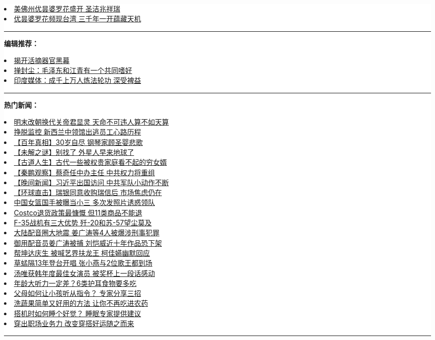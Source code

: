 <li><a href="https://github.com/19920513/djy/blob/master/gb/18/10/25/n10809310.md#1">美佛州优昙婆罗花盛开 圣洁兆祥瑞</a></li>
<li><a href="https://github.com/19920513/djy/blob/master/gb/20/7/15/n12258154.md#1">优昙婆罗花频现台湾 三千年一开蕴藏天机</a></li>
<hr>


<strong>编辑推荐：</strong>
<li><a href="https://github.com/19920513/djy/blob/master/gb/10/4/19/n2881569.md?dfh#1" target="_blank">揭开活摘器官黑幕</a></li><li><a href="https://github.com/tsiac2612/djy/blob/master/gb/20/3/9/n11925917.md#1" target="_blank">掸封尘：毛泽东和江青有一个共同嗜好</a></li><li><a href="https://github.com/upjkzu3674/djy/blob/master/gb/18/10/27/n10812623.md#1" target="_blank">印度媒体：成千上万人炼法轮功 深受裨益</a></li>
<hr>

<strong>热门新闻：</strong>
<li><a href="https://github.com/19920513/djy/blob/master/gb/23/3/15/n13950568.md#1">明末改朝换代关帝君显灵  天命不可违人算不如天算</a></li>
<li><a href="https://github.com/19920513/djy/blob/master/gb/23/3/16/n13951783.md#1">挣脱监控 新西兰中领馆出逃员工心路历程</a></li>
<li><a href="https://github.com/19920513/djy/blob/master/gb/23/3/15/n13951097.md#1">【百年真相】30岁自尽 钢琴家顾圣婴悲歌</a></li>
<li><a href="https://github.com/19920513/djy/blob/master/gb/23/3/18/n13952758.md#1">【未解之谜】别找了 外星人早来地球了</a></li>
<li><a href="https://github.com/19920513/djy/blob/master/gb/23/3/14/n13949868.md#1">【古道人生】古代一些被权贵家庭看不起的穷女婿</a></li>
<li><a href="https://github.com/19920513/djy/blob/master/gb/23/3/20/n13954678.md#1">【秦鹏观察】蔡奇任中办主任 中共权力将重组</a></li>
<li><a href="https://github.com/19920513/djy/blob/master/gb/23/3/21/n13955059.md#1">【晚间新闻】习近平出国访问 中共军队小动作不断</a></li>
<li><a href="https://github.com/19920513/djy/blob/master/gb/23/3/20/n13954673.md#1">【环球直击】瑞银同意收购瑞信后 市场焦虑仍在</a></li>
<li><a href="https://github.com/19920513/djy/blob/master/gb/23/3/18/n13953298.md#1">中国女篮国手被曝当小三 多次发照片诱惑领队</a></li>
<li><a href="https://github.com/19920513/djy/blob/master/gb/23/3/17/n13952121.md#1">Costco退货政策最慷慨 但11类商品不能退</a></li>
<li><a href="https://github.com/19920513/djy/blob/master/gb/23/3/18/n13952900.md#1">F-35战机有三大优势 歼-20和苏-57望尘莫及</a></li>
<li><a href="https://github.com/19920513/djy/blob/master/gb/23/3/18/n13953323.md#1">大陆配音圈大地震 姜广涛等4人被爆涉刑事犯罪</a></li>
<li><a href="https://github.com/19920513/djy/blob/master/gb/23/3/19/n13953953.md#1">御用配音员姜广涛被捕 刘恺威近十年作品恐下架</a></li>
<li><a href="https://github.com/19920513/djy/blob/master/gb/23/3/19/n13953394.md#1">帮坤达庆生 被喊艺界扶龙王 柯佳嬿幽默回应</a></li>
<li><a href="https://github.com/19920513/djy/blob/master/gb/23/3/19/n13953476.md#1">草蜢隔13年登台开唱 张小燕与2位歌王都到场</a></li>
<li><a href="https://github.com/19920513/djy/blob/master/gb/23/3/20/n13954682.md#1">汤唯获韩年度最佳女演员 被奖杯上一段话感动</a></li>
<li><a href="https://github.com/19920513/djy/blob/master/gb/23/3/15/n13950837.md#1">年龄大听力一定差？6类护耳食物要多吃</a></li>
<li><a href="https://github.com/19920513/djy/blob/master/gb/23/3/19/n13953544.md#1">父母如何让小孩听从指令？ 专家分享三招</a></li>
<li><a href="https://github.com/19920513/djy/blob/master/gb/23/3/7/n13944686.md#1">洗蔬果简单又好用的方法 让你不再吃进农药</a></li>
<li><a href="https://github.com/19920513/djy/blob/master/gb/23/3/20/n13954352.md#1">搭机时如何睡个好觉？ 睡眠专家提供建议</a></li>
<li><a href="https://github.com/19920513/djy/blob/master/gb/23/3/6/n13944006.md#1">穿出职场业务力 改变穿搭好运随之而来</a></li>
<hr>
